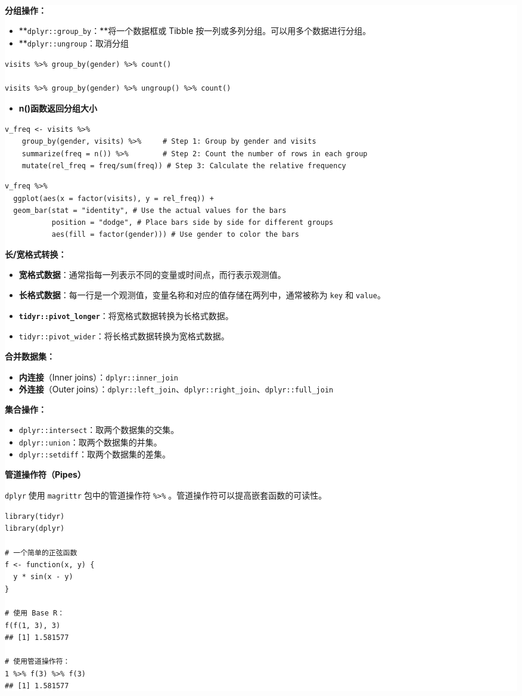 **分组操作：**

- **`dplyr::group_by`：**将一个数据框或 Tibble 按一列或多列分组。可以用多个数据进行分组。
- **`dplyr::ungroup`：取消分组
```
visits %>% group_by(gender) %>% count()

visits %>% group_by(gender) %>% ungroup() %>% count()
```
- **n()函数返回分组大小**

```
v_freq <- visits %>%
    group_by(gender, visits) %>%     # Step 1: Group by gender and visits
    summarize(freq = n()) %>%        # Step 2: Count the number of rows in each group
    mutate(rel_freq = freq/sum(freq)) # Step 3: Calculate the relative frequency
```

```
v_freq %>%
  ggplot(aes(x = factor(visits), y = rel_freq)) +
  geom_bar(stat = "identity", # Use the actual values for the bars
           position = "dodge", # Place bars side by side for different groups
           aes(fill = factor(gender))) # Use gender to color the bars
```

**长/宽格式转换：**

- **宽格式数据**：通常指每一列表示不同的变量或时间点，而行表示观测值。
- **长格式数据**：每一行是一个观测值，变量名称和对应的值存储在两列中，通常被称为 `key` 和 `value`。

- **`tidyr::pivot_longer`**：将宽格式数据转换为长格式数据。
```

```
- `tidyr::pivot_wider`：将长格式数据转换为宽格式数据。

**合并数据集：**

- **内连接**（Inner joins）：`dplyr::inner_join`
- **外连接**（Outer joins）：`dplyr::left_join`、`dplyr::right_join`、`dplyr::full_join`

**集合操作：**

- `dplyr::intersect`：取两个数据集的交集。
- `dplyr::union`：取两个数据集的并集。
- `dplyr::setdiff`：取两个数据集的差集。

**管道操作符（Pipes）**

`dplyr` 使用 `magrittr` 包中的管道操作符 `%>%` 。管道操作符可以提高嵌套函数的可读性。

```
library(tidyr)
library(dplyr)

# 一个简单的正弦函数
f <- function(x, y) {
  y * sin(x - y)
}

# 使用 Base R：
f(f(1, 3), 3)
## [1] 1.581577

# 使用管道操作符：
1 %>% f(3) %>% f(3)
## [1] 1.581577
```
